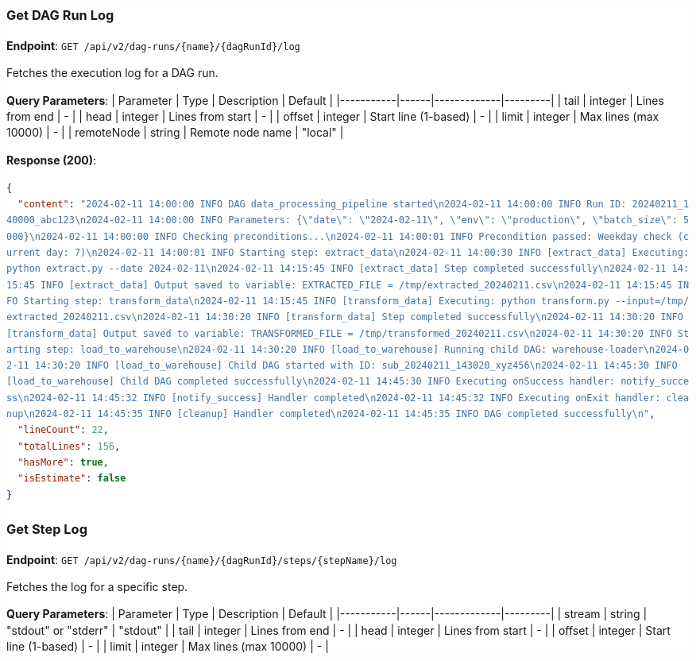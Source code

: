 ### Get DAG Run Log

**Endpoint**: `GET /api/v2/dag-runs/{name}/{dagRunId}/log`

Fetches the execution log for a DAG run.

**Query Parameters**:
| Parameter | Type | Description | Default |
|-----------|------|-------------|---------|
| tail | integer | Lines from end | - |
| head | integer | Lines from start | - |
| offset | integer | Start line (1-based) | - |
| limit | integer | Max lines (max 10000) | - |
| remoteNode | string | Remote node name | "local" |

**Response (200)**:
```json
{
  "content": "2024-02-11 14:00:00 INFO DAG data_processing_pipeline started\n2024-02-11 14:00:00 INFO Run ID: 20240211_140000_abc123\n2024-02-11 14:00:00 INFO Parameters: {\"date\": \"2024-02-11\", \"env\": \"production\", \"batch_size\": 5000}\n2024-02-11 14:00:00 INFO Checking preconditions...\n2024-02-11 14:00:01 INFO Precondition passed: Weekday check (current day: 7)\n2024-02-11 14:00:01 INFO Starting step: extract_data\n2024-02-11 14:00:30 INFO [extract_data] Executing: python extract.py --date 2024-02-11\n2024-02-11 14:15:45 INFO [extract_data] Step completed successfully\n2024-02-11 14:15:45 INFO [extract_data] Output saved to variable: EXTRACTED_FILE = /tmp/extracted_20240211.csv\n2024-02-11 14:15:45 INFO Starting step: transform_data\n2024-02-11 14:15:45 INFO [transform_data] Executing: python transform.py --input=/tmp/extracted_20240211.csv\n2024-02-11 14:30:20 INFO [transform_data] Step completed successfully\n2024-02-11 14:30:20 INFO [transform_data] Output saved to variable: TRANSFORMED_FILE = /tmp/transformed_20240211.csv\n2024-02-11 14:30:20 INFO Starting step: load_to_warehouse\n2024-02-11 14:30:20 INFO [load_to_warehouse] Running child DAG: warehouse-loader\n2024-02-11 14:30:20 INFO [load_to_warehouse] Child DAG started with ID: sub_20240211_143020_xyz456\n2024-02-11 14:45:30 INFO [load_to_warehouse] Child DAG completed successfully\n2024-02-11 14:45:30 INFO Executing onSuccess handler: notify_success\n2024-02-11 14:45:32 INFO [notify_success] Handler completed\n2024-02-11 14:45:32 INFO Executing onExit handler: cleanup\n2024-02-11 14:45:35 INFO [cleanup] Handler completed\n2024-02-11 14:45:35 INFO DAG completed successfully\n",
  "lineCount": 22,
  "totalLines": 156,
  "hasMore": true,
  "isEstimate": false
}
```

### Get Step Log

**Endpoint**: `GET /api/v2/dag-runs/{name}/{dagRunId}/steps/{stepName}/log`

Fetches the log for a specific step.

**Query Parameters**:
| Parameter | Type | Description | Default |
|-----------|------|-------------|---------|
| stream | string | "stdout" or "stderr" | "stdout" |
| tail | integer | Lines from end | - |
| head | integer | Lines from start | - |
| offset | integer | Start line (1-based) | - |
| limit | integer | Max lines (max 10000) | - |
